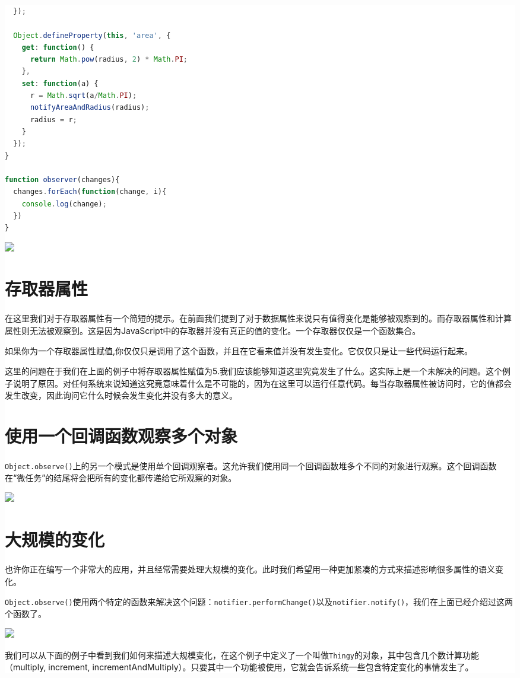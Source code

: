 ```javascript
  });

  Object.defineProperty(this, 'area', {
    get: function() {
      return Math.pow(radius, 2) * Math.PI;
    },
    set: function(a) {
      r = Math.sqrt(a/Math.PI);
      notifyAreaAndRadius(radius);
      radius = r;
    }
  });
}

function observer(changes){
  changes.forEach(function(change, i){
    console.log(change);
  })
}
```

![](http://7xkwt1.com1.z0.glb.clouddn.com/Object-observe-带来的数据绑定变革-012.png)


# 存取器属性

在这里我们对于存取器属性有一个简短的提示。在前面我们提到了对于数据属性来说只有值得变化是能够被观察到的。而存取器属性和计算属性则无法被观察到。这是因为JavaScript中的存取器并没有真正的值的变化。一个存取器仅仅是一个函数集合。

如果你为一个存取器属性赋值,你仅仅只是调用了这个函数，并且在它看来值并没有发生变化。它仅仅只是让一些代码运行起来。

这里的问题在于我们在上面的例子中将存取器属性赋值为5.我们应该能够知道这里究竟发生了什么。这实际上是一个未解决的问题。这个例子说明了原因。对任何系统来说知道这究竟意味着什么是不可能的，因为在这里可以运行任意代码。每当存取器属性被访问时，它的值都会发生改变，因此询问它什么时候会发生变化并没有多大的意义。

# 使用一个回调函数观察多个对象

`Object.observe()`上的另一个模式是使用单个回调观察者。这允许我们使用同一个回调函数堆多个不同的对象进行观察。这个回调函数在“微任务”的结尾将会把所有的变化都传递给它所观察的对象。

![](http://7xkwt1.com1.z0.glb.clouddn.com/Object-observe-带来的数据绑定变革-013.png)

# 大规模的变化

也许你正在编写一个非常大的应用，并且经常需要处理大规模的变化。此时我们希望用一种更加紧凑的方式来描述影响很多属性的语义变化。

`Object.observe()`使用两个特定的函数来解决这个问题：`notifier.performChange()`以及`notifier.notify()`，我们在上面已经介绍过这两个函数了。

![](http://7xkwt1.com1.z0.glb.clouddn.com/Object-observe-带来的数据绑定变革-014.png)

我们可以从下面的例子中看到我们如何来描述大规模变化，在这个例子中定义了一个叫做`Thingy`的对象，其中包含几个数计算功能（multiply, increment, incrementAndMultiply）。只要其中一个功能被使用，它就会告诉系统一些包含特定变化的事情发生了。
